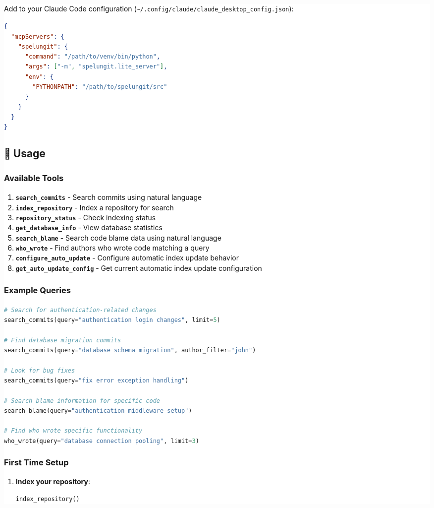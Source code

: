 Add to your Claude Code configuration (`~/.config/claude/claude_desktop_config.json`):

```json
{
  "mcpServers": {
    "spelungit": {
      "command": "/path/to/venv/bin/python",
      "args": ["-m", "spelungit.lite_server"],
      "env": {
        "PYTHONPATH": "/path/to/spelungit/src"
      }
    }
  }
}
```

## 📖 Usage

### Available Tools

1. **`search_commits`** - Search commits using natural language
2. **`index_repository`** - Index a repository for search
3. **`repository_status`** - Check indexing status
4. **`get_database_info`** - View database statistics
5. **`search_blame`** - Search code blame data using natural language
6. **`who_wrote`** - Find authors who wrote code matching a query
7. **`configure_auto_update`** - Configure automatic index update behavior
8. **`get_auto_update_config`** - Get current automatic index update configuration

### Example Queries

```python
# Search for authentication-related changes
search_commits(query="authentication login changes", limit=5)

# Find database migration commits
search_commits(query="database schema migration", author_filter="john")

# Look for bug fixes
search_commits(query="fix error exception handling")

# Search blame information for specific code
search_blame(query="authentication middleware setup")

# Find who wrote specific functionality
who_wrote(query="database connection pooling", limit=3)
```

### First Time Setup

1. **Index your repository**:

   ```python
   index_repository()
   ```
